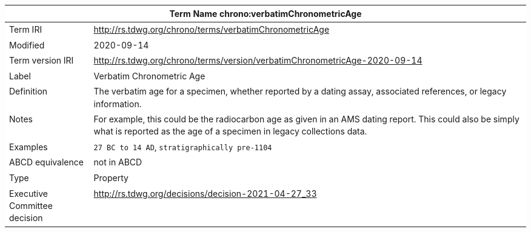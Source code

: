 <table>
	<thead>
		<tr>
			<th colspan="2"><a id="chrono_verbatimChronometricAge"></a>Term Name  chrono:verbatimChronometricAge</th>
		</tr>
	</thead>
	<tbody>
		<tr>
			<td>Term IRI</td>
			<td><a href="http://rs.tdwg.org/chrono/terms/verbatimChronometricAge">http://rs.tdwg.org/chrono/terms/verbatimChronometricAge</a></td>
		</tr>
		<tr>
			<td>Modified</td>
			<td>2020-09-14</td>
		</tr>
		<tr>
			<td>Term version IRI</td>
			<td><a href="http://rs.tdwg.org/chrono/terms/version/verbatimChronometricAge-2020-09-14">http://rs.tdwg.org/chrono/terms/version/verbatimChronometricAge-2020-09-14</a></td>
		</tr>
		<tr>
			<td>Label</td>
			<td>Verbatim Chronometric Age</td>
		</tr>
		<tr>
			<td>Definition</td>
			<td>The verbatim age for a specimen, whether reported by a dating assay, associated references, or legacy information.</td>
		</tr>
		<tr>
			<td>Notes</td>
			<td>For example, this could be the radiocarbon age as given in an AMS dating report. This could also be simply what is reported as the age of a specimen in legacy collections data.</td>
		</tr>
		<tr>
			<td>Examples</td>
			<td><code>27 BC to 14 AD</code>, <code>stratigraphically pre-1104</code></td>
		</tr>
		<tr>
			<td>ABCD equivalence</td>
			<td>not in ABCD</td>
		</tr>
		<tr>
			<td>Type</td>
			<td>Property</td>
		</tr>
		<tr>
			<td>Executive Committee decision</td>
			<td><a href="http://rs.tdwg.org/decisions/decision-2021-04-27_33">http://rs.tdwg.org/decisions/decision-2021-04-27_33</a></td>
		</tr>
	</tbody>
</table>


